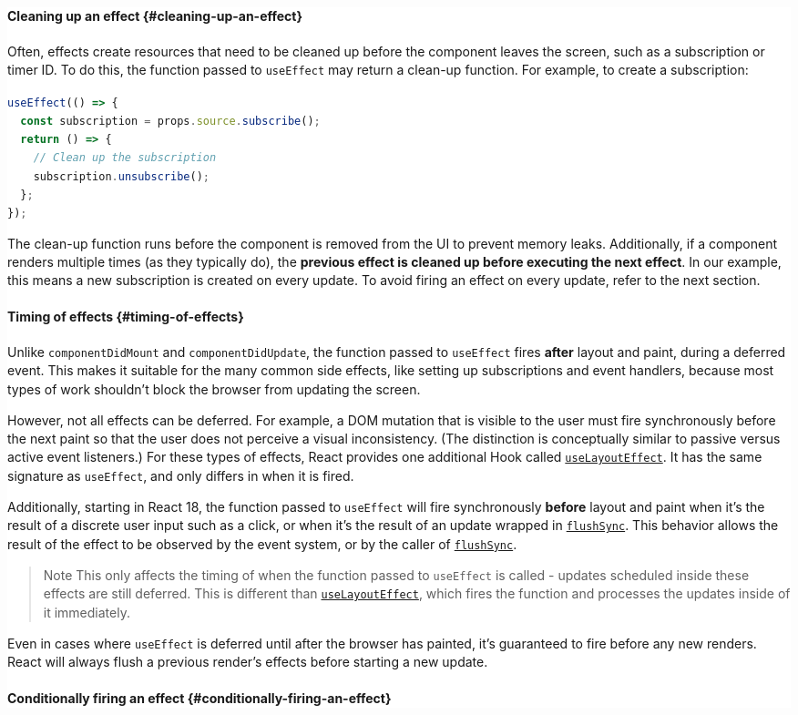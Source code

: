 #### Cleaning up an effect {#cleaning-up-an-effect}

Often, effects create resources that need to be cleaned up before the component leaves the screen, such as a subscription or timer ID. To do this, the function passed to `useEffect` may return a clean-up function. For example, to create a subscription:

```jsx
useEffect(() => {
  const subscription = props.source.subscribe();
  return () => {
    // Clean up the subscription
    subscription.unsubscribe();
  };
});
```

The clean-up function runs before the component is removed from the UI to prevent memory leaks. Additionally, if a component renders multiple times (as they typically do), the **previous effect is cleaned up before executing the next effect**. In our example, this means a new subscription is created on every update. To avoid firing an effect on every update, refer to the next section.

#### Timing of effects {#timing-of-effects}

Unlike `componentDidMount` and `componentDidUpdate`, the function passed to `useEffect` fires **after** layout and paint, during a deferred event. This makes it suitable for the many common side effects, like setting up subscriptions and event handlers, because most types of work shouldn’t block the browser from updating the screen.

However, not all effects can be deferred. For example, a DOM mutation that is visible to the user must fire synchronously before the next paint so that the user does not perceive a visual inconsistency. (The distinction is conceptually similar to passive versus active event listeners.) For these types of effects, React provides one additional Hook called [`useLayoutEffect`](/react/18.1/hooks/hooks-reference#uselayouteffect). It has the same signature as `useEffect`, and only differs in when it is fired.

Additionally, starting in React 18, the function passed to `useEffect` will fire synchronously **before** layout and paint when it’s the result of a discrete user input such as a click, or when it’s the result of an update wrapped in [`flushSync`](/react/18.1/api-reference/react-dom#flushsync). This behavior allows the result of the effect to be observed by the event system, or by the caller of [`flushSync`](/react/18.1/api-reference/react-dom#flushsync).

> Note
> This only affects the timing of when the function passed to `useEffect` is called - updates scheduled inside these effects are still deferred. This is different than [`useLayoutEffect`](/react/18.1/hooks/hooks-reference#uselayouteffect), which fires the function and processes the updates inside of it immediately.
> 

Even in cases where `useEffect` is deferred until after the browser has painted, it’s guaranteed to fire before any new renders. React will always flush a previous render’s effects before starting a new update.

#### Conditionally firing an effect {#conditionally-firing-an-effect}
